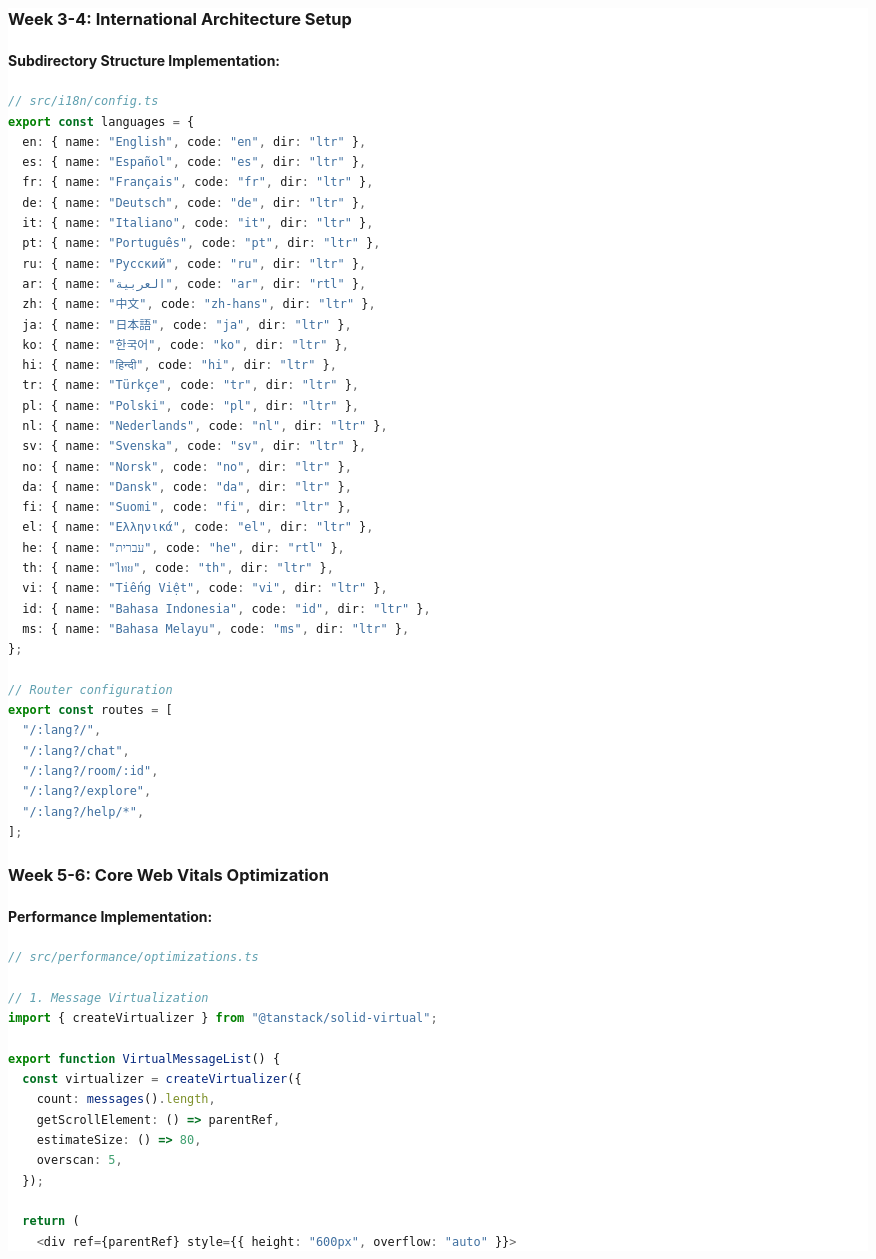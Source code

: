 ### Week 3-4: International Architecture Setup

#### Subdirectory Structure Implementation:

```typescript
// src/i18n/config.ts
export const languages = {
  en: { name: "English", code: "en", dir: "ltr" },
  es: { name: "Español", code: "es", dir: "ltr" },
  fr: { name: "Français", code: "fr", dir: "ltr" },
  de: { name: "Deutsch", code: "de", dir: "ltr" },
  it: { name: "Italiano", code: "it", dir: "ltr" },
  pt: { name: "Português", code: "pt", dir: "ltr" },
  ru: { name: "Русский", code: "ru", dir: "ltr" },
  ar: { name: "العربية", code: "ar", dir: "rtl" },
  zh: { name: "中文", code: "zh-hans", dir: "ltr" },
  ja: { name: "日本語", code: "ja", dir: "ltr" },
  ko: { name: "한국어", code: "ko", dir: "ltr" },
  hi: { name: "हिन्दी", code: "hi", dir: "ltr" },
  tr: { name: "Türkçe", code: "tr", dir: "ltr" },
  pl: { name: "Polski", code: "pl", dir: "ltr" },
  nl: { name: "Nederlands", code: "nl", dir: "ltr" },
  sv: { name: "Svenska", code: "sv", dir: "ltr" },
  no: { name: "Norsk", code: "no", dir: "ltr" },
  da: { name: "Dansk", code: "da", dir: "ltr" },
  fi: { name: "Suomi", code: "fi", dir: "ltr" },
  el: { name: "Ελληνικά", code: "el", dir: "ltr" },
  he: { name: "עברית", code: "he", dir: "rtl" },
  th: { name: "ไทย", code: "th", dir: "ltr" },
  vi: { name: "Tiếng Việt", code: "vi", dir: "ltr" },
  id: { name: "Bahasa Indonesia", code: "id", dir: "ltr" },
  ms: { name: "Bahasa Melayu", code: "ms", dir: "ltr" },
};

// Router configuration
export const routes = [
  "/:lang?/",
  "/:lang?/chat",
  "/:lang?/room/:id",
  "/:lang?/explore",
  "/:lang?/help/*",
];
```

### Week 5-6: Core Web Vitals Optimization

#### Performance Implementation:

```typescript
// src/performance/optimizations.ts

// 1. Message Virtualization
import { createVirtualizer } from "@tanstack/solid-virtual";

export function VirtualMessageList() {
  const virtualizer = createVirtualizer({
    count: messages().length,
    getScrollElement: () => parentRef,
    estimateSize: () => 80,
    overscan: 5,
  });

  return (
    <div ref={parentRef} style={{ height: "600px", overflow: "auto" }}>
```